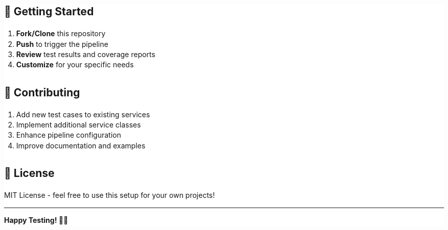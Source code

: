 ## 🚀 Getting Started

1. **Fork/Clone** this repository
2. **Push** to trigger the pipeline
3. **Review** test results and coverage reports
4. **Customize** for your specific needs

## 📝 Contributing

1. Add new test cases to existing services
2. Implement additional service classes
3. Enhance pipeline configuration
4. Improve documentation and examples

## 📄 License

MIT License - feel free to use this setup for your own projects!

---

**Happy Testing! 🧪✨**


